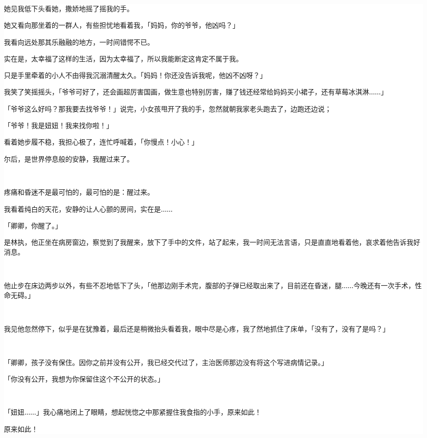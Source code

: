 
她见我低下头看她，撒娇地摇了摇我的手。


她又看向那坐着的一群人，有些担忧地看着我，「妈妈，你的爷爷，他凶吗？」


我看向远处那其乐融融的地方，一时间错愕不已。


实在是，太幸福了这样的生活，因为太幸福了，所以我能断定这肯定不属于我。


只是手里牵着的小人不由得我沉溺清醒太久。「妈妈！你还没告诉我呢，他凶不凶呀？」


我笑了笑摇摇头，「爷爷可好了，还会画超厉害国画，做生意也特别厉害，赚了钱还经常给妈妈买小裙子，还有草莓冰淇淋……」


「爷爷这么好吗？那我要去找爷爷！」说完，小女孩甩开了我的手，忽然就朝我家老头跑去了，边跑还边说；


「爷爷！我是妞妞！我来找你啦！」


看着她步履不稳，我担心极了，连忙呼喊着，「你慢点！小心！」


尔后，是世界停息般的安静，我醒过来了。


 


疼痛和昏迷不是最可怕的，最可怕的是：醒过来。


我看着纯白的天花，安静的让人心颤的房间，实在是……


「卿卿，你醒了。」


是林执，他正坐在病房窗边，察觉到了我醒来，放下了手中的文件，站了起来，我一时间无法言语，只是直直地看着他，哀求着他告诉我好消息。


 


他止步在床边两步以外，有些不忍地低下了头，「他那边刚手术完，腹部的子弹已经取出来了，目前还在昏迷，腿……今晚还有一次手术，性命无碍。」


 


我见他忽然停下，似乎是在犹豫着，最后还是稍微抬头看着我，眼中尽是心疼，我了然地抓住了床单，「没有了，没有了是吗？」


 


「卿卿，孩子没有保住。因你之前并没有公开，我已经交代过了，主治医师那边没有将这个写进病情记录。」


「你没有公开，我想为你保留住这个不公开的状态。」


 


「妞妞……」我心痛地闭上了眼睛，想起恍惚之中那紧握住我食指的小手，原来如此！


原来如此！

